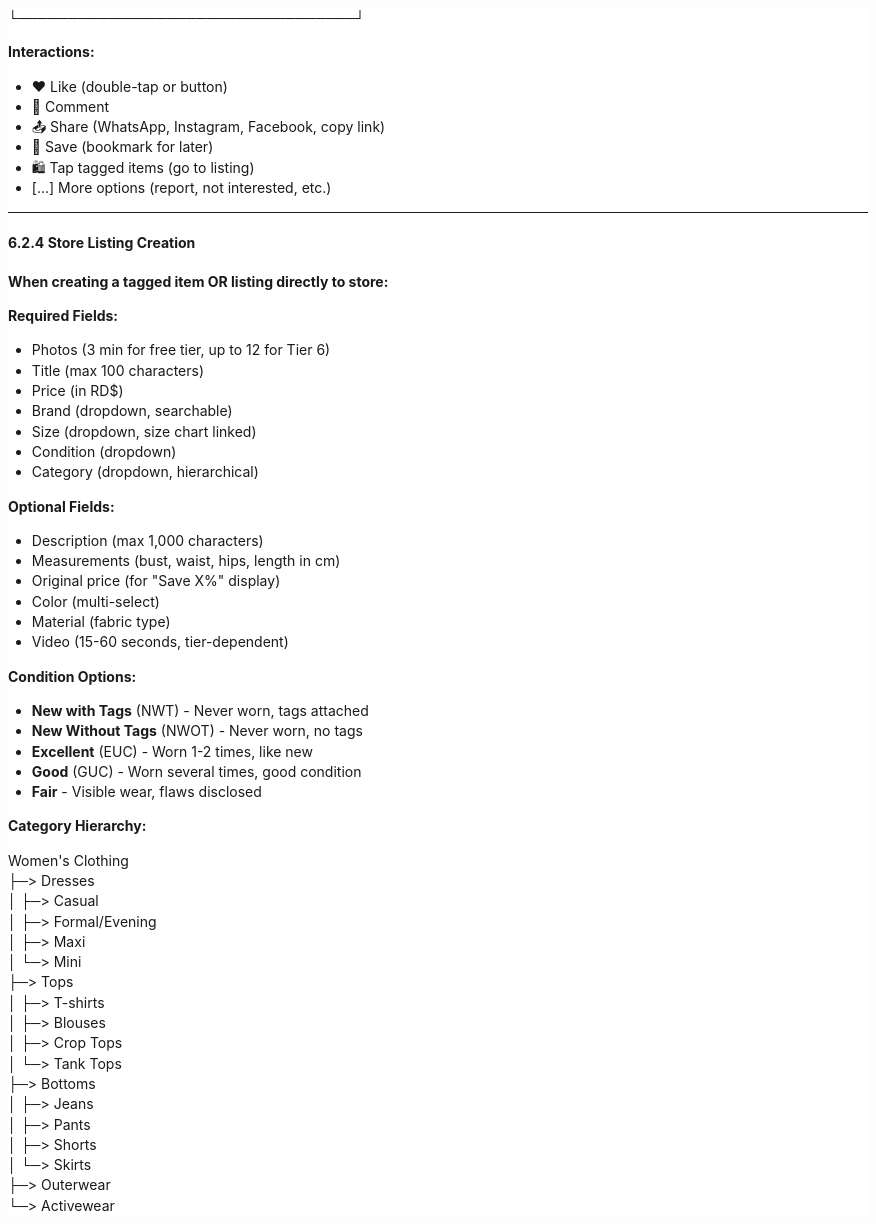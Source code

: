 └──────────────────────────────────┘

**Interactions:**

* ❤️ Like (double-tap or button)  
* 💬 Comment  
* 📤 Share (WhatsApp, Instagram, Facebook, copy link)  
* 💾 Save (bookmark for later)  
* 🛍️ Tap tagged items (go to listing)  
* \[...\] More options (report, not interested, etc.)

---

#### **6.2.4 Store Listing Creation**

**When creating a tagged item OR listing directly to store:**

**Required Fields:**

* Photos (3 min for free tier, up to 12 for Tier 6\)  
* Title (max 100 characters)  
* Price (in RD$)  
* Brand (dropdown, searchable)  
* Size (dropdown, size chart linked)  
* Condition (dropdown)  
* Category (dropdown, hierarchical)

**Optional Fields:**

* Description (max 1,000 characters)  
* Measurements (bust, waist, hips, length in cm)  
* Original price (for "Save X%" display)  
* Color (multi-select)  
* Material (fabric type)  
* Video (15-60 seconds, tier-dependent)

**Condition Options:**

* **New with Tags** (NWT) \- Never worn, tags attached  
* **New Without Tags** (NWOT) \- Never worn, no tags  
* **Excellent** (EUC) \- Worn 1-2 times, like new  
* **Good** (GUC) \- Worn several times, good condition  
* **Fair** \- Visible wear, flaws disclosed

**Category Hierarchy:**

Women's Clothing  
  ├─\> Dresses  
  │   ├─\> Casual  
  │   ├─\> Formal/Evening  
  │   ├─\> Maxi  
  │   └─\> Mini  
  ├─\> Tops  
  │   ├─\> T-shirts  
  │   ├─\> Blouses  
  │   ├─\> Crop Tops  
  │   └─\> Tank Tops  
  ├─\> Bottoms  
  │   ├─\> Jeans  
  │   ├─\> Pants  
  │   ├─\> Shorts  
  │   └─\> Skirts  
  ├─\> Outerwear  
  └─\> Activewear
